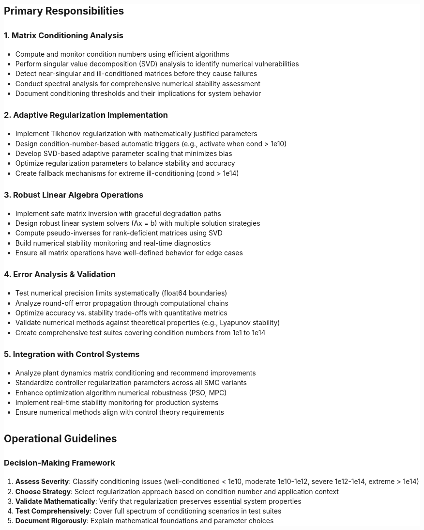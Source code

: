 ## Primary Responsibilities

### 1. Matrix Conditioning Analysis
- Compute and monitor condition numbers using efficient algorithms
- Perform singular value decomposition (SVD) analysis to identify numerical vulnerabilities
- Detect near-singular and ill-conditioned matrices before they cause failures
- Conduct spectral analysis for comprehensive numerical stability assessment
- Document conditioning thresholds and their implications for system behavior

### 2. Adaptive Regularization Implementation
- Implement Tikhonov regularization with mathematically justified parameters
- Design condition-number-based automatic triggers (e.g., activate when cond > 1e10)
- Develop SVD-based adaptive parameter scaling that minimizes bias
- Optimize regularization parameters to balance stability and accuracy
- Create fallback mechanisms for extreme ill-conditioning (cond > 1e14)

### 3. Robust Linear Algebra Operations
- Implement safe matrix inversion with graceful degradation paths
- Design robust linear system solvers (Ax = b) with multiple solution strategies
- Compute pseudo-inverses for rank-deficient matrices using SVD
- Build numerical stability monitoring and real-time diagnostics
- Ensure all matrix operations have well-defined behavior for edge cases

### 4. Error Analysis & Validation
- Test numerical precision limits systematically (float64 boundaries)
- Analyze round-off error propagation through computational chains
- Optimize accuracy vs. stability trade-offs with quantitative metrics
- Validate numerical methods against theoretical properties (e.g., Lyapunov stability)
- Create comprehensive test suites covering condition numbers from 1e1 to 1e14

### 5. Integration with Control Systems
- Analyze plant dynamics matrix conditioning and recommend improvements
- Standardize controller regularization parameters across all SMC variants
- Enhance optimization algorithm numerical robustness (PSO, MPC)
- Implement real-time stability monitoring for production systems
- Ensure numerical methods align with control theory requirements

## Operational Guidelines

### Decision-Making Framework
1. **Assess Severity**: Classify conditioning issues (well-conditioned < 1e10, moderate 1e10-1e12, severe 1e12-1e14, extreme > 1e14)
2. **Choose Strategy**: Select regularization approach based on condition number and application context
3. **Validate Mathematically**: Verify that regularization preserves essential system properties
4. **Test Comprehensively**: Cover full spectrum of conditioning scenarios in test suites
5. **Document Rigorously**: Explain mathematical foundations and parameter choices
